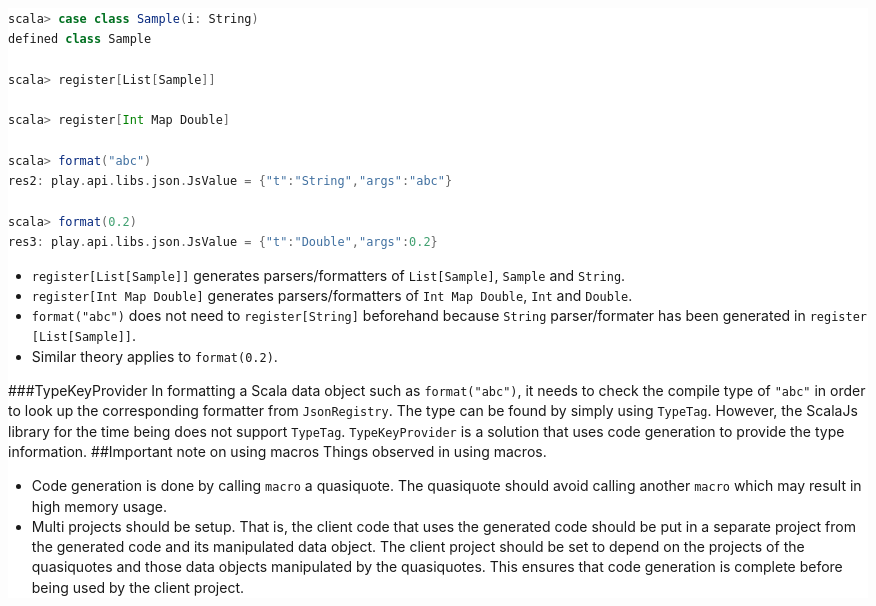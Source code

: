 ```Scala
scala> case class Sample(i: String)
defined class Sample

scala> register[List[Sample]]

scala> register[Int Map Double]

scala> format("abc")
res2: play.api.libs.json.JsValue = {"t":"String","args":"abc"}

scala> format(0.2)
res3: play.api.libs.json.JsValue = {"t":"Double","args":0.2}
```
* `register[List[Sample]]` generates parsers/formatters of `List[Sample]`, `Sample` and `String`.
* `register[Int Map Double]` generates parsers/formatters of `Int Map Double`, `Int` and `Double`.
* `format("abc")` does not need to `register[String]` beforehand because `String` parser/formater has been generated in `register[List[Sample]]`.
* Similar theory applies to `format(0.2)`.

###TypeKeyProvider
In formatting a Scala data object such as `format("abc")`, it needs to check the compile type of `"abc"` in order to look up the corresponding formatter from `JsonRegistry`.  The type can be found by simply using `TypeTag`.  However, the ScalaJs library for the time being does not support `TypeTag`.  `TypeKeyProvider` is a solution that uses code generation to provide the type information.
##Important note on using macros
Things observed in using macros.
* Code generation is done by calling `macro` a quasiquote.  The quasiquote should avoid calling another `macro` which may result in high memory usage.
* Multi projects should be setup.  That is, the client code that uses the generated code should be put in a separate project from the generated code and its manipulated data object.  The client project should be set to depend on the projects of the quasiquotes and those data objects manipulated by the quasiquotes.  This ensures that code generation is complete before being used by the client project.
